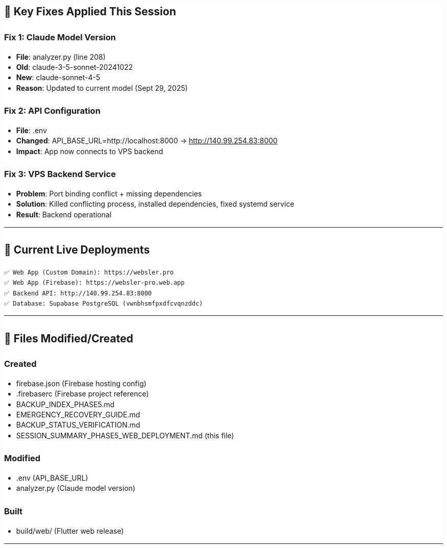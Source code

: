 
## 🔧 Key Fixes Applied This Session

### Fix 1: Claude Model Version
- **File**: analyzer.py (line 208)
- **Old**: claude-3-5-sonnet-20241022
- **New**: claude-sonnet-4-5
- **Reason**: Updated to current model (Sept 29, 2025)

### Fix 2: API Configuration
- **File**: .env
- **Changed**: API_BASE_URL=http://localhost:8000 → http://140.99.254.83:8000
- **Impact**: App now connects to VPS backend

### Fix 3: VPS Backend Service
- **Problem**: Port binding conflict + missing dependencies
- **Solution**: Killed conflicting process, installed dependencies, fixed systemd service
- **Result**: Backend operational

---

## 🚀 Current Live Deployments

```
✅ Web App (Custom Domain): https://websler.pro
✅ Web App (Firebase): https://websler-pro.web.app
✅ Backend API: http://140.99.254.83:8000
✅ Database: Supabase PostgreSQL (vwnbhsmfpxdfcvqnzddc)
```

---

## 📁 Files Modified/Created

### Created
- firebase.json (Firebase hosting config)
- .firebaserc (Firebase project reference)
- BACKUP_INDEX_PHASE5.md
- EMERGENCY_RECOVERY_GUIDE.md
- BACKUP_STATUS_VERIFICATION.md
- SESSION_SUMMARY_PHASE5_WEB_DEPLOYMENT.md (this file)

### Modified
- .env (API_BASE_URL)
- analyzer.py (Claude model version)

### Built
- build/web/ (Flutter web release)

---